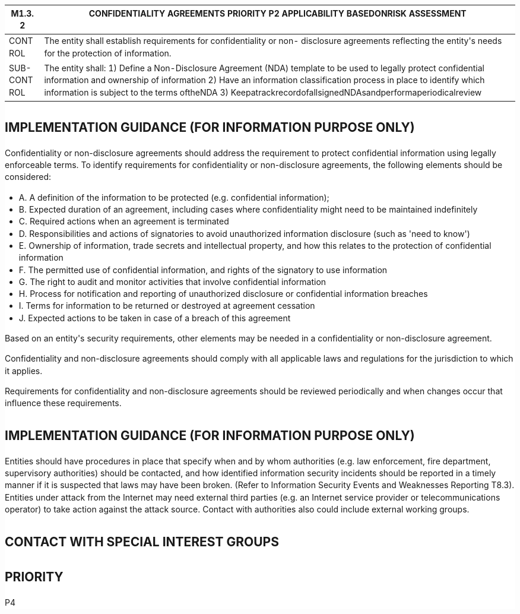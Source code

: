 | M1.3.2      | CONFIDENTIALITY AGREEMENTS PRIORITY P2 APPLICABILITY BASEDONRISK ASSESSMENT                                                                                                                                                                                                                                                                   |
|-------------|-----------------------------------------------------------------------------------------------------------------------------------------------------------------------------------------------------------------------------------------------------------------------------------------------------------------------------------------------|
| CONTROL     | The entity shall establish requirements for confidentiality or non- disclosure agreements reflecting the entity's needs for the protection of information.                                                                                                                                                                                    |
| SUB-CONTROL | The entity shall: 1) Define a Non-Disclosure Agreement (NDA) template to be used to legally protect confidential information and ownership of information 2) Have an information classification process in place to identify which information is subject to the terms oftheNDA 3) KeepatrackrecordofallsignedNDAsandperformaperiodicalreview |

## IMPLEMENTATION GUIDANCE (FOR INFORMATION PURPOSE ONLY)

Confidentiality  or  non-disclosure  agreements  should  address  the  requirement  to  protect confidential information using legally enforceable terms. To identify requirements for confidentiality or non-disclosure agreements, the following elements should be considered:

- A. A definition of the information to be protected (e.g. confidential information);
- B. Expected duration of an agreement, including cases where confidentiality might need to be maintained indefinitely
- C. Required actions when an agreement is terminated
- D. Responsibilities  and  actions  of  signatories  to  avoid  unauthorized  information  disclosure (such as 'need to know')
- E. Ownership of information, trade secrets and intellectual property, and how this relates to the protection of confidential information
- F. The permitted use of confidential information, and rights of the signatory to use information
- G. The right to audit and monitor activities that involve confidential information
- H. Process for notification and reporting of unauthorized disclosure or confidential information breaches
- I. Terms for information to be returned or destroyed at agreement cessation
- J. Expected actions to be taken in case of a breach of this agreement

Based on an entity's security requirements, other elements may be needed in a confidentiality or non-disclosure agreement.

Confidentiality  and  non-disclosure  agreements  should  comply  with  all  applicable  laws  and regulations for the jurisdiction to which it applies.

Requirements for confidentiality and non-disclosure agreements should be reviewed periodically and when changes occur that influence these requirements.

## IMPLEMENTATION GUIDANCE (FOR INFORMATION PURPOSE ONLY)

Entities should have procedures in place that specify when and by whom authorities (e.g. law enforcement, fire department, supervisory authorities) should be contacted, and how identified information security incidents should be reported in a timely manner if it is suspected that laws may have been broken. (Refer to Information Security Events and Weaknesses Reporting T8.3). Entities under attack from the Internet may need external third parties (e.g. an Internet service provider or telecommunications operator) to take action against the attack source. Contact with authorities also could include external working groups.

## CONTACT WITH SPECIAL INTEREST GROUPS

## PRIORITY

P4
